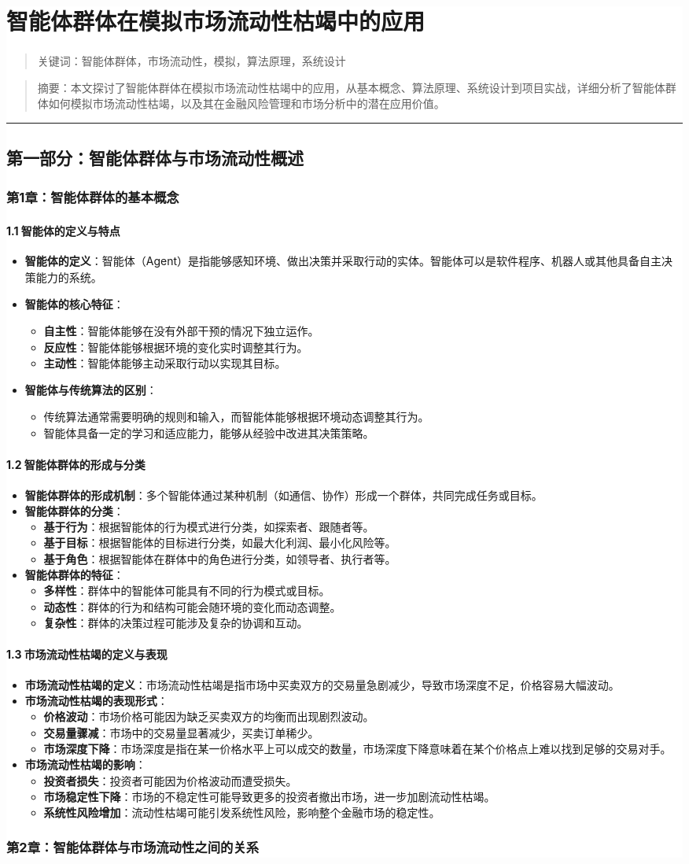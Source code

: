                  



# 智能体群体在模拟市场流动性枯竭中的应用

> 关键词：智能体群体，市场流动性，模拟，算法原理，系统设计

> 摘要：本文探讨了智能体群体在模拟市场流动性枯竭中的应用，从基本概念、算法原理、系统设计到项目实战，详细分析了智能体群体如何模拟市场流动性枯竭，以及其在金融风险管理和市场分析中的潜在应用价值。

---

## 第一部分：智能体群体与市场流动性概述

### 第1章：智能体群体的基本概念

#### 1.1 智能体的定义与特点

- **智能体的定义**：智能体（Agent）是指能够感知环境、做出决策并采取行动的实体。智能体可以是软件程序、机器人或其他具备自主决策能力的系统。
- **智能体的核心特征**：
  - **自主性**：智能体能够在没有外部干预的情况下独立运作。
  - **反应性**：智能体能够根据环境的变化实时调整其行为。
  - **主动性**：智能体能够主动采取行动以实现其目标。

- **智能体与传统算法的区别**：
  - 传统算法通常需要明确的规则和输入，而智能体能够根据环境动态调整其行为。
  - 智能体具备一定的学习和适应能力，能够从经验中改进其决策策略。

#### 1.2 智能体群体的形成与分类

- **智能体群体的形成机制**：多个智能体通过某种机制（如通信、协作）形成一个群体，共同完成任务或目标。
- **智能体群体的分类**：
  - **基于行为**：根据智能体的行为模式进行分类，如探索者、跟随者等。
  - **基于目标**：根据智能体的目标进行分类，如最大化利润、最小化风险等。
  - **基于角色**：根据智能体在群体中的角色进行分类，如领导者、执行者等。
- **智能体群体的特征**：
  - **多样性**：群体中的智能体可能具有不同的行为模式或目标。
  - **动态性**：群体的行为和结构可能会随环境的变化而动态调整。
  - **复杂性**：群体的决策过程可能涉及复杂的协调和互动。

#### 1.3 市场流动性枯竭的定义与表现

- **市场流动性枯竭的定义**：市场流动性枯竭是指市场中买卖双方的交易量急剧减少，导致市场深度不足，价格容易大幅波动。
- **市场流动性枯竭的表现形式**：
  - **价格波动**：市场价格可能因为缺乏买卖双方的均衡而出现剧烈波动。
  - **交易量骤减**：市场中的交易量显著减少，买卖订单稀少。
  - **市场深度下降**：市场深度是指在某一价格水平上可以成交的数量，市场深度下降意味着在某个价格点上难以找到足够的交易对手。
- **市场流动性枯竭的影响**：
  - **投资者损失**：投资者可能因为价格波动而遭受损失。
  - **市场稳定性下降**：市场的不稳定性可能导致更多的投资者撤出市场，进一步加剧流动性枯竭。
  - **系统性风险增加**：流动性枯竭可能引发系统性风险，影响整个金融市场的稳定性。

### 第2章：智能体群体与市场流动性之间的关系
